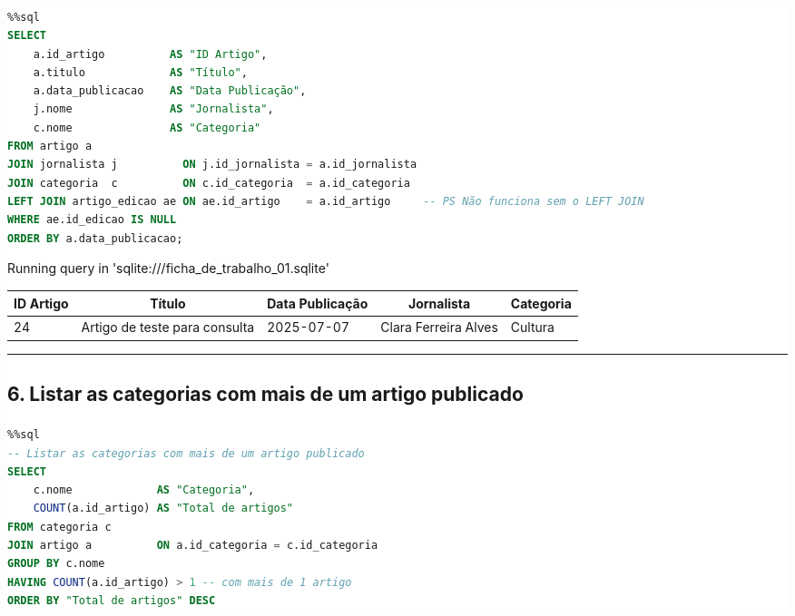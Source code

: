 


```sql
%%sql
SELECT
    a.id_artigo          AS "ID Artigo",
    a.titulo             AS "Título",
    a.data_publicacao    AS "Data Publicação",
    j.nome               AS "Jornalista",
    c.nome               AS "Categoria"
FROM artigo a
JOIN jornalista j          ON j.id_jornalista = a.id_jornalista
JOIN categoria  c          ON c.id_categoria  = a.id_categoria
LEFT JOIN artigo_edicao ae ON ae.id_artigo    = a.id_artigo     -- PS Não funciona sem o LEFT JOIN
WHERE ae.id_edicao IS NULL
ORDER BY a.data_publicacao;

```


<span style="None">Running query in &#x27;sqlite:///ficha_de_trabalho_01.sqlite&#x27;</span>





<table>
    <thead>
        <tr>
            <th>ID Artigo</th>
            <th>Título</th>
            <th>Data Publicação</th>
            <th>Jornalista</th>
            <th>Categoria</th>
        </tr>
    </thead>
    <tbody>
        <tr>
            <td>24</td>
            <td>Artigo de teste para consulta</td>
            <td>2025-07-07</td>
            <td>Clara Ferreira Alves</td>
            <td>Cultura</td>
        </tr>
    </tbody>
</table>



---

## 6. Listar as categorias com mais de um artigo publicado


```sql
%%sql
-- Listar as categorias com mais de um artigo publicado  
SELECT 
    c.nome             AS "Categoria",
    COUNT(a.id_artigo) AS "Total de artigos"
FROM categoria c
JOIN artigo a          ON a.id_categoria = c.id_categoria
GROUP BY c.nome
HAVING COUNT(a.id_artigo) > 1 -- com mais de 1 artigo
ORDER BY "Total de artigos" DESC
```
